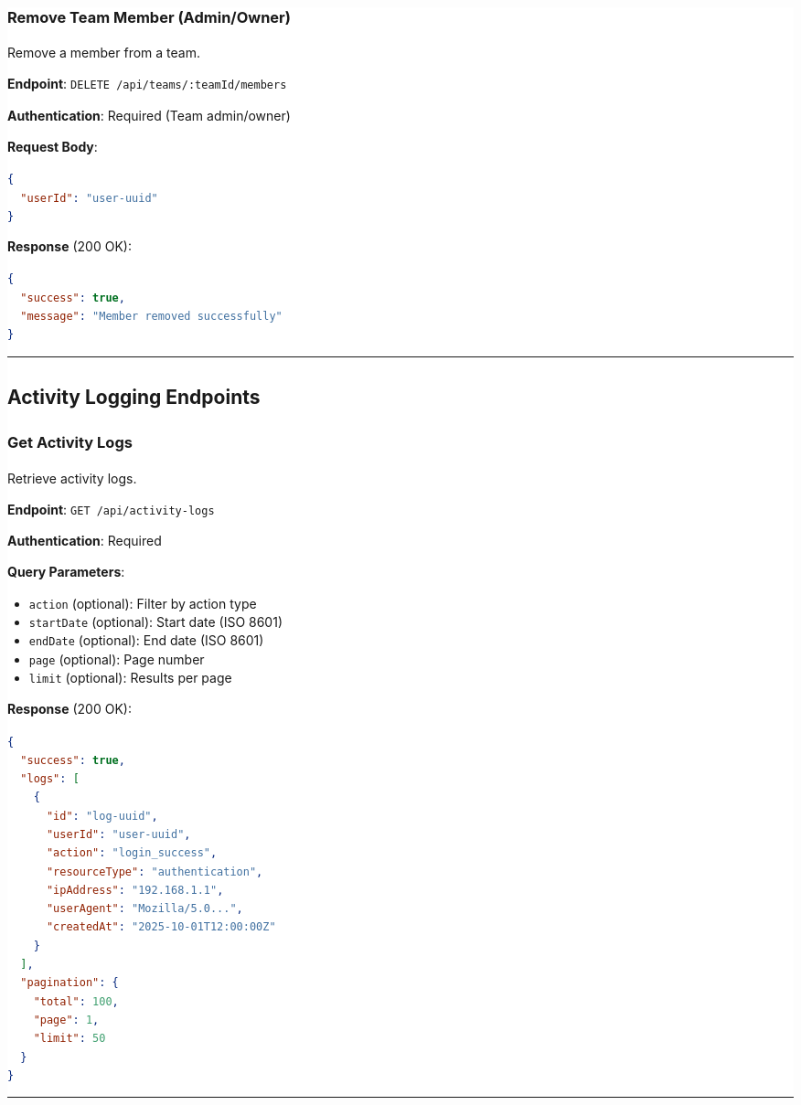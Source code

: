 
### Remove Team Member (Admin/Owner)

Remove a member from a team.

**Endpoint**: `DELETE /api/teams/:teamId/members`

**Authentication**: Required (Team admin/owner)

**Request Body**:
```json
{
  "userId": "user-uuid"
}
```

**Response** (200 OK):
```json
{
  "success": true,
  "message": "Member removed successfully"
}
```

---

## Activity Logging Endpoints

### Get Activity Logs

Retrieve activity logs.

**Endpoint**: `GET /api/activity-logs`

**Authentication**: Required

**Query Parameters**:
- `action` (optional): Filter by action type
- `startDate` (optional): Start date (ISO 8601)
- `endDate` (optional): End date (ISO 8601)
- `page` (optional): Page number
- `limit` (optional): Results per page

**Response** (200 OK):
```json
{
  "success": true,
  "logs": [
    {
      "id": "log-uuid",
      "userId": "user-uuid",
      "action": "login_success",
      "resourceType": "authentication",
      "ipAddress": "192.168.1.1",
      "userAgent": "Mozilla/5.0...",
      "createdAt": "2025-10-01T12:00:00Z"
    }
  ],
  "pagination": {
    "total": 100,
    "page": 1,
    "limit": 50
  }
}
```

---